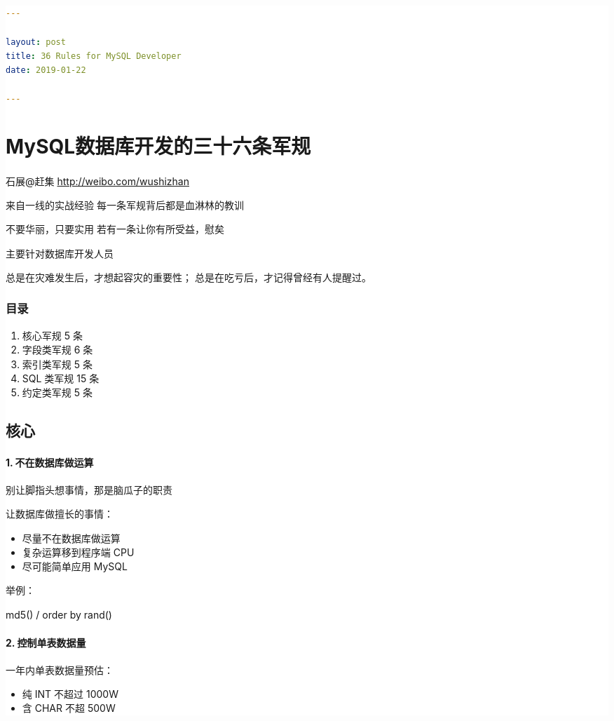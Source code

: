 ```yaml
---

layout: post
title: 36 Rules for MySQL Developer
date: 2019-01-22

---
```


# MySQL数据库开发的三十六条军规

石展@赶集
http://weibo.com/wushizhan

来自一线的实战经验
每一条军规背后都是血淋林的教训

不要华丽，只要实用
若有一条让你有所受益，慰矣

主要针对数据库开发人员

总是在灾难发生后，才想起容灾的重要性；
总是在吃亏后，才记得曾经有人提醒过。

### 目录


1. 核心军规 5 条
2. 字段类军规 6 条
3. 索引类军规 5 条
4. SQL 类军规 15 条
5. 约定类军规 5 条

## 核心

#### 1. 不在数据库做运算

别让脚指头想事情，那是脑瓜子的职责

让数据库做擅长的事情：

* 尽量不在数据库做运算
* 复杂运算移到程序端 CPU
* 尽可能简单应用 MySQL

举例：

md5() / order by rand()

#### 2. 控制单表数据量

一年内单表数据量预估：
* 纯 INT 不超过 1000W
* 含 CHAR 不超 500W
